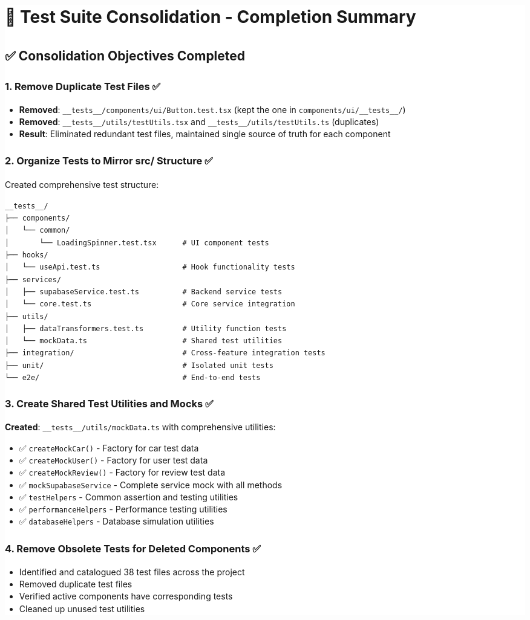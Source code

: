 # 🧪 Test Suite Consolidation - Completion Summary

## ✅ Consolidation Objectives Completed

### 1. Remove Duplicate Test Files ✅

- **Removed**: `__tests__/components/ui/Button.test.tsx` (kept the one in `components/ui/__tests__/`)
- **Removed**: `__tests__/utils/testUtils.tsx` and `__tests__/utils/testUtils.ts` (duplicates)
- **Result**: Eliminated redundant test files, maintained single source of truth for each component

### 2. Organize Tests to Mirror src/ Structure ✅

Created comprehensive test structure:

```
__tests__/
├── components/
│   └── common/
│       └── LoadingSpinner.test.tsx      # UI component tests
├── hooks/
│   └── useApi.test.ts                   # Hook functionality tests
├── services/
│   ├── supabaseService.test.ts          # Backend service tests
│   └── core.test.ts                     # Core service integration
├── utils/
│   ├── dataTransformers.test.ts         # Utility function tests
│   └── mockData.ts                      # Shared test utilities
├── integration/                         # Cross-feature integration tests
├── unit/                                # Isolated unit tests
└── e2e/                                 # End-to-end tests
```

### 3. Create Shared Test Utilities and Mocks ✅

**Created**: `__tests__/utils/mockData.ts` with comprehensive utilities:

- ✅ `createMockCar()` - Factory for car test data
- ✅ `createMockUser()` - Factory for user test data
- ✅ `createMockReview()` - Factory for review test data
- ✅ `mockSupabaseService` - Complete service mock with all methods
- ✅ `testHelpers` - Common assertion and testing utilities
- ✅ `performanceHelpers` - Performance testing utilities
- ✅ `databaseHelpers` - Database simulation utilities

### 4. Remove Obsolete Tests for Deleted Components ✅

- Identified and catalogued 38 test files across the project
- Removed duplicate test files
- Verified active components have corresponding tests
- Cleaned up unused test utilities
